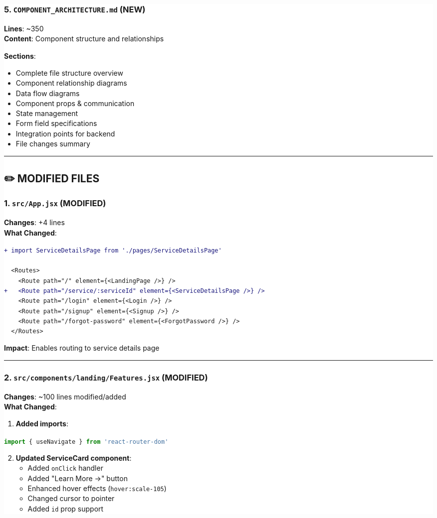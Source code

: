 
### 5. `COMPONENT_ARCHITECTURE.md` (NEW)
**Lines**: ~350  
**Content**: Component structure and relationships

**Sections**:
- Complete file structure overview
- Component relationship diagrams
- Data flow diagrams
- Component props & communication
- State management
- Form field specifications
- Integration points for backend
- File changes summary

---

## ✏️ MODIFIED FILES

### 1. `src/App.jsx` (MODIFIED)
**Changes**: +4 lines  
**What Changed**:
```diff
+ import ServiceDetailsPage from './pages/ServiceDetailsPage'

  <Routes>
    <Route path="/" element={<LandingPage />} />
+   <Route path="/service/:serviceId" element={<ServiceDetailsPage />} />
    <Route path="/login" element={<Login />} />
    <Route path="/signup" element={<Signup />} />
    <Route path="/forgot-password" element={<ForgotPassword />} />
  </Routes>
```

**Impact**: Enables routing to service details page

---

### 2. `src/components/landing/Features.jsx` (MODIFIED)
**Changes**: ~100 lines modified/added  
**What Changed**:

1. **Added imports**:
```javascript
import { useNavigate } from 'react-router-dom'
```

2. **Updated ServiceCard component**:
   - Added `onClick` handler
   - Added "Learn More →" button
   - Enhanced hover effects (`hover:scale-105`)
   - Changed cursor to pointer
   - Added `id` prop support

